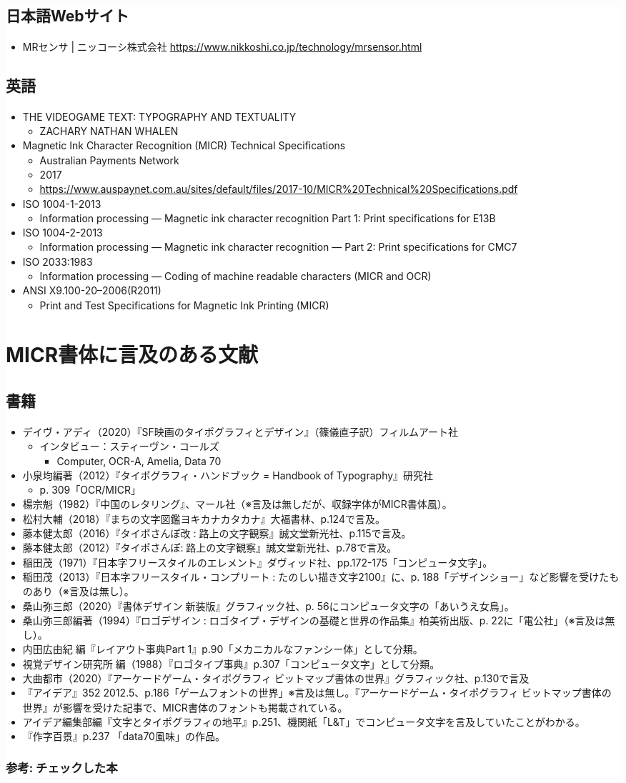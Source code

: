 ## 日本語Webサイト

* MRセンサ | ニッコーシ株式会社 <https://www.nikkoshi.co.jp/technology/mrsensor.html>

## 英語

* THE VIDEOGAME TEXT: TYPOGRAPHY AND TEXTUALITY
  * ZACHARY NATHAN WHALEN
* Magnetic Ink Character Recognition (MICR) Technical Specifications
  * Australian Payments Network
  * 2017
  * <https://www.auspaynet.com.au/sites/default/files/2017-10/MICR%20Technical%20Specifications.pdf>
* ISO 1004-1-2013
  * Information processing — Magnetic
ink character recognition Part 1: Print specifications for E13B
* ISO 1004-2-2013
  * Information processing — Magnetic
ink character recognition — Part 2: Print specifications for CMC7
* ISO 2033:1983
  * Information processing — Coding of machine readable characters (MICR and OCR)
* ANSI X9.100-20–2006(R2011)
  * Print and Test Specifications for Magnetic Ink Printing (MICR)

# MICR書体に言及のある文献

## 書籍

* デイヴ・アディ（2020）『SF映画のタイポグラフィとデザイン』（篠儀直子訳）フィルムアート社
  * インタビュー：スティーヴン・コールズ
    * Computer, OCR-A, Amelia, Data 70
* 小泉均編著（2012）『タイポグラフィ・ハンドブック = Handbook of Typography』研究社
  * p. 309「OCR/MICR」
* 楊宗魁（1982）『中国のレタリング』、マール社（※言及は無しだが、収録字体がMICR書体風）。
* 松村大輔（2018）『まちの文字図鑑ヨキカナカタカナ』大福書林、p.124で言及。
* 藤本健太郎（2016）『タイポさんぽ改 : 路上の文字観察』誠文堂新光社、p.115で言及。
* 藤本健太郎（2012）『タイポさんぽ: 路上の文字観察』誠文堂新光社、p.78で言及。
* 稲田茂（1971）『日本字フリースタイルのエレメント』ダヴィッド社、pp.172-175「コンピュータ文字」。
* 稲田茂（2013）『日本字フリースタイル・コンプリート : たのしい描き文字2100』に、p. 188「デザインショー」など影響を受けたものあり（※言及は無し）。
* 桑山弥三郎（2020）『書体デザイン 新装版』グラフィック社、p. 56にコンピュータ文字の「あいうえ女鳥」。
* 桑山弥三郎編著（1994）『ロゴデザイン : ロゴタイプ・デザインの基礎と世界の作品集』柏美術出版、p. 22に「電公社」（※言及は無し）。
* 内田広由紀 編『レイアウト事典Part 1』p.90「メカニカルなファンシー体」として分類。
* 視覚デザイン研究所 編（1988）『ロゴタイプ事典』p.307「コンピュータ文字」として分類。
* 大曲都市（2020）『アーケードゲーム・タイポグラフィ ビットマップ書体の世界』グラフィック社、p.130で言及
* 『アイデア』352 2012.5、p.186「ゲームフォントの世界」※言及は無し。『アーケードゲーム・タイポグラフィ ビットマップ書体の世界』が影響を受けた記事で、MICR書体のフォントも掲載されている。
* アイデア編集部編『文字とタイポグラフィの地平』p.251、機関紙「L&T」でコンピュータ文字を言及していたことがわかる。
* 『作字百景』p.237 「data70風味」の作品。

### 参考: チェックした本
